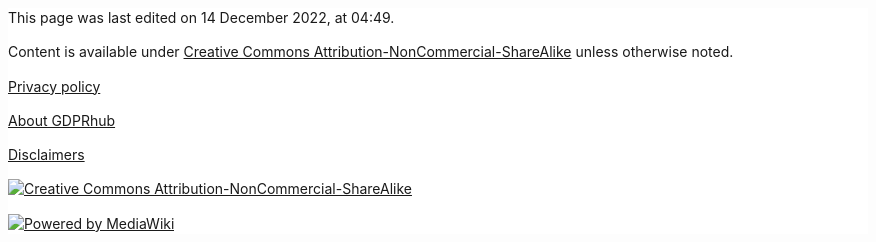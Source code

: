 This page was last edited on 14 December 2022, at 04:49.

Content is available under [Creative Commons Attribution-NonCommercial-ShareAlike](https://creativecommons.org/licenses/by-nc-sa/4.0/) unless otherwise noted.

[Privacy policy](/index.php?title=GDPRhub:Privacy_policy)

[About GDPRhub](/index.php?title=GDPRhub:About)

[Disclaimers](/index.php?title=GDPRhub:General_disclaimer)

[![Creative Commons Attribution-NonCommercial-ShareAlike](/resources/assets/licenses/cc-by-nc-sa.png)](https://creativecommons.org/licenses/by-nc-sa/4.0/)

[![Powered by MediaWiki](/resources/assets/poweredby_mediawiki_88x31.png)](https://www.mediawiki.org/)
